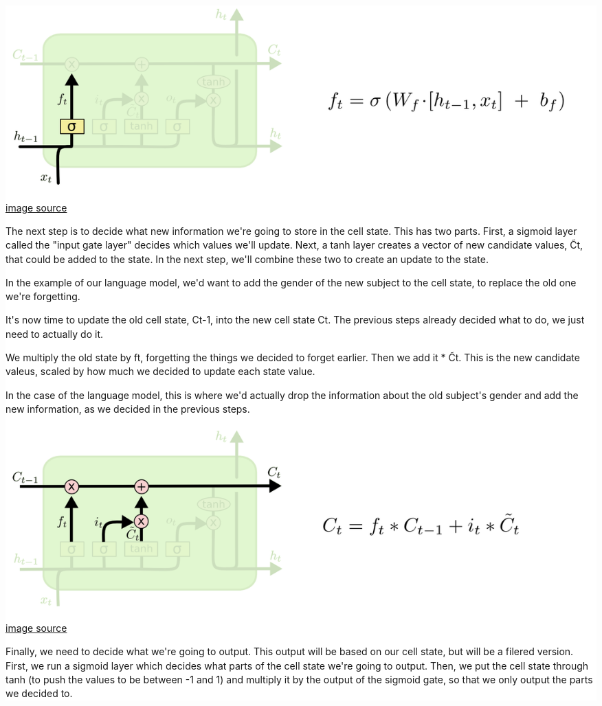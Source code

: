 ![](../images/LSTM3-focus-f.png)

[image source](http://colah.github.io/posts/2015-08-Understanding-LSTMs/)

The next step is to decide what new information we're going to store in the cell state. This has two parts. First, a sigmoid layer called the "input gate layer" decides which values we'll update. Next, a tanh layer creates a vector of new candidate values, C̃t, that could be added to the state. In the next step, we'll combine these two to create an update to the state.

In the example of our language model, we'd want to add the gender of the new subject to the cell state, to replace the old one we're forgetting.

It's now time to update the old cell state, Ct-1, into the new cell state Ct. The previous steps already decided what to do, we just need to actually do it.

We multiply the old state by ft, forgetting the things we decided to forget earlier. Then we add it * C̃t. This is the new candidate valeus, scaled by how much we decided to update each state value.

In the case of the language model, this is where we'd actually drop the information about the old subject's gender and add the new information, as we decided in the previous steps.

![](../images/LSTM3-focus-C.png)

[image source](http://colah.github.io/posts/2015-08-Understanding-LSTMs/)

Finally, we need to decide what we're going to output. This output will be based on our cell state, but will be a filered version. First, we run a sigmoid layer which decides what parts of the cell state we're going to output. Then, we put the cell state through tanh (to push the values to be between -1 and 1) and multiply it by the output of the sigmoid gate, so that we only output the parts we decided to.
